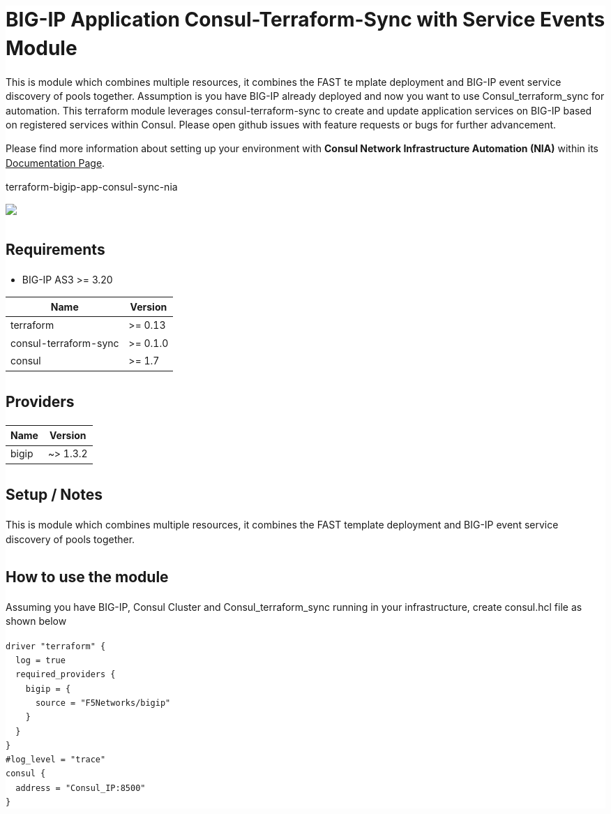 # BIG-IP Application Consul-Terraform-Sync with Service Events Module

This is module which combines multiple resources, it combines the FAST te
mplate deployment and BIG-IP event service discovery of pools together.
Assumption is you have BIG-IP already deployed and now you want to use Consul_terraform_sync for automation. 
This terraform module leverages consul-terraform-sync to create and update application services on BIG-IP based on registered services within Consul. Please open github issues with feature requests or bugs for further advancement.

Please find more information about setting up your environment with **Consul Network Infrastructure Automation (NIA)** within its [Documentation Page](https://www.consul.io/docs/nia/tasks).

terraform-bigip-app-consul-sync-nia

<p align="left">
<img width="100%"   src="https://raw.githubusercontent.com/f5devcentral/terraform-bigip-app-consul-sync-nia/master/images/cts.drawio.png"> </a>
</p>
                                                                                                                                     
## Requirements

* BIG-IP AS3 >= 3.20

| Name | Version |
|------|---------|
| terraform | >= 0.13 |
| consul-terraform-sync | >= 0.1.0 |
| consul | >= 1.7 |


## Providers

| Name | Version |
|------|---------|
| bigip | ~> 1.3.2 |

## Setup / Notes

This is module which combines multiple resources, it combines the FAST template deployment and BIG-IP event service discovery of pools together.

## How to use the module

Assuming you have BIG-IP, Consul Cluster and Consul_terraform_sync running in your infrastructure, create consul.hcl file as shown below

```
driver "terraform" {
  log = true
  required_providers {
    bigip = {
      source = "F5Networks/bigip"
    }
  }
}
#log_level = "trace"
consul {
  address = "Consul_IP:8500"
}

```